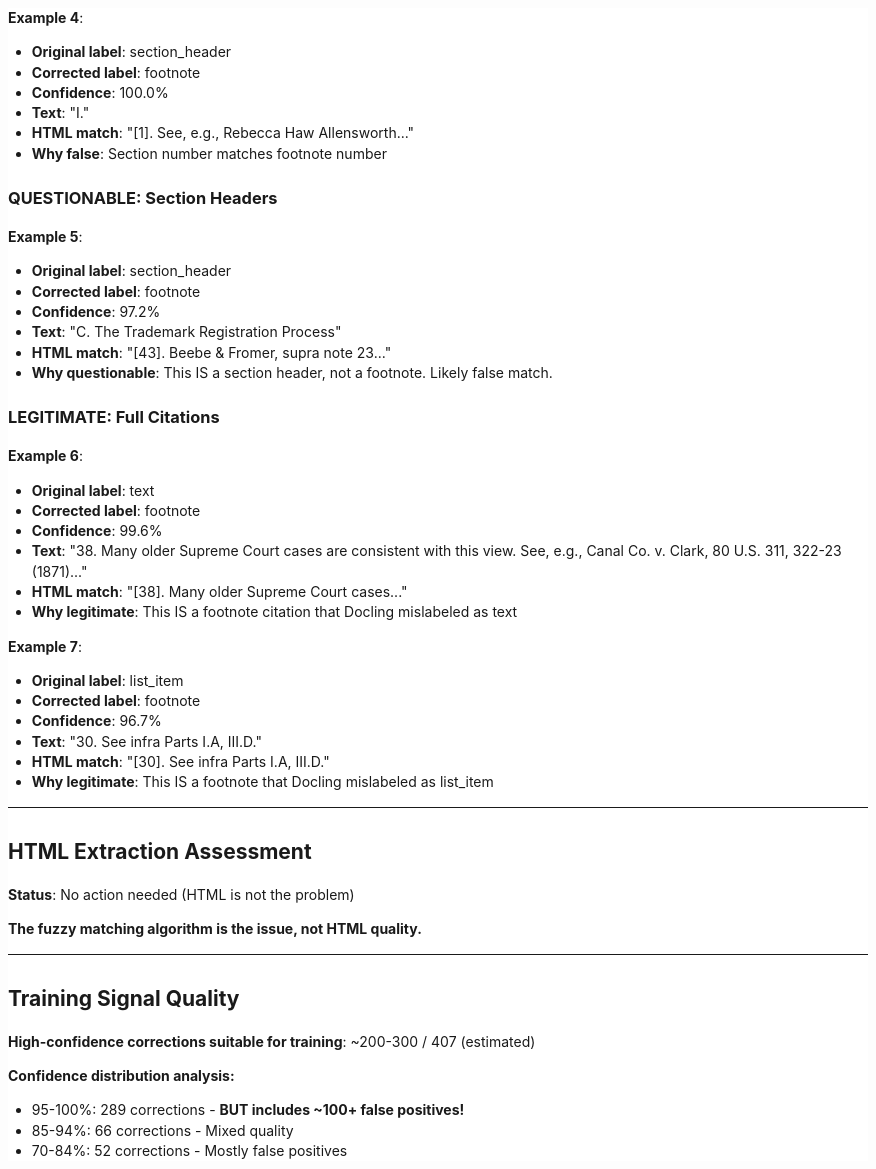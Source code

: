 **Example 4**:
- **Original label**: section_header
- **Corrected label**: footnote
- **Confidence**: 100.0%
- **Text**: "I."
- **HTML match**: "[1]. See, e.g., Rebecca Haw Allensworth..."
- **Why false**: Section number matches footnote number

### QUESTIONABLE: Section Headers

**Example 5**:
- **Original label**: section_header
- **Corrected label**: footnote
- **Confidence**: 97.2%
- **Text**: "C. The Trademark Registration Process"
- **HTML match**: "[43]. Beebe & Fromer, supra note 23..."
- **Why questionable**: This IS a section header, not a footnote. Likely false match.

### LEGITIMATE: Full Citations

**Example 6**:
- **Original label**: text
- **Corrected label**: footnote
- **Confidence**: 99.6%
- **Text**: "38. Many older Supreme Court cases are consistent with this view. See, e.g., Canal Co. v. Clark, 80 U.S. 311, 322-23 (1871)..."
- **HTML match**: "[38]. Many older Supreme Court cases..."
- **Why legitimate**: This IS a footnote citation that Docling mislabeled as text

**Example 7**:
- **Original label**: list_item
- **Corrected label**: footnote
- **Confidence**: 96.7%
- **Text**: "30. See infra Parts I.A, III.D."
- **HTML match**: "[30]. See infra Parts I.A, III.D."
- **Why legitimate**: This IS a footnote that Docling mislabeled as list_item

---

## HTML Extraction Assessment

**Status**: No action needed (HTML is not the problem)

**The fuzzy matching algorithm is the issue, not HTML quality.**

---

## Training Signal Quality

**High-confidence corrections suitable for training**: ~200-300 / 407 (estimated)

**Confidence distribution analysis:**
- 95-100%: 289 corrections - **BUT includes ~100+ false positives!**
- 85-94%: 66 corrections - Mixed quality
- 70-84%: 52 corrections - Mostly false positives
